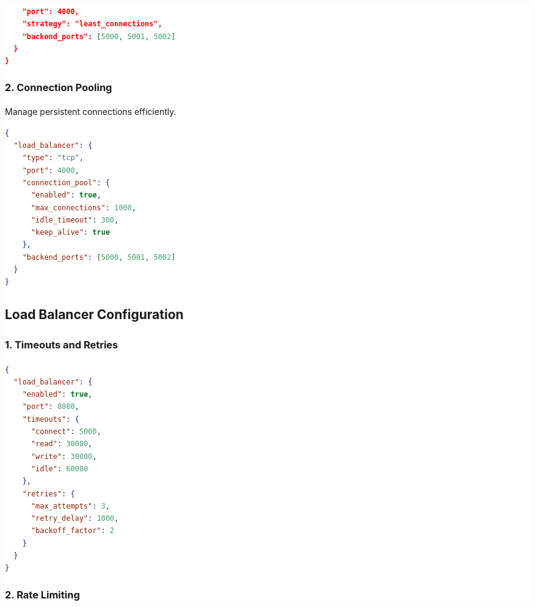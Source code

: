 ```json
    "port": 4000,
    "strategy": "least_connections",
    "backend_ports": [5000, 5001, 5002]
  }
}
```

### 2. Connection Pooling

Manage persistent connections efficiently.

```json
{
  "load_balancer": {
    "type": "tcp",
    "port": 4000,
    "connection_pool": {
      "enabled": true,
      "max_connections": 1000,
      "idle_timeout": 300,
      "keep_alive": true
    },
    "backend_ports": [5000, 5001, 5002]
  }
}
```

## Load Balancer Configuration

### 1. Timeouts and Retries

```json
{
  "load_balancer": {
    "enabled": true,
    "port": 8080,
    "timeouts": {
      "connect": 5000,
      "read": 30000,
      "write": 30000,
      "idle": 60000
    },
    "retries": {
      "max_attempts": 3,
      "retry_delay": 1000,
      "backoff_factor": 2
    }
  }
}
```

### 2. Rate Limiting
